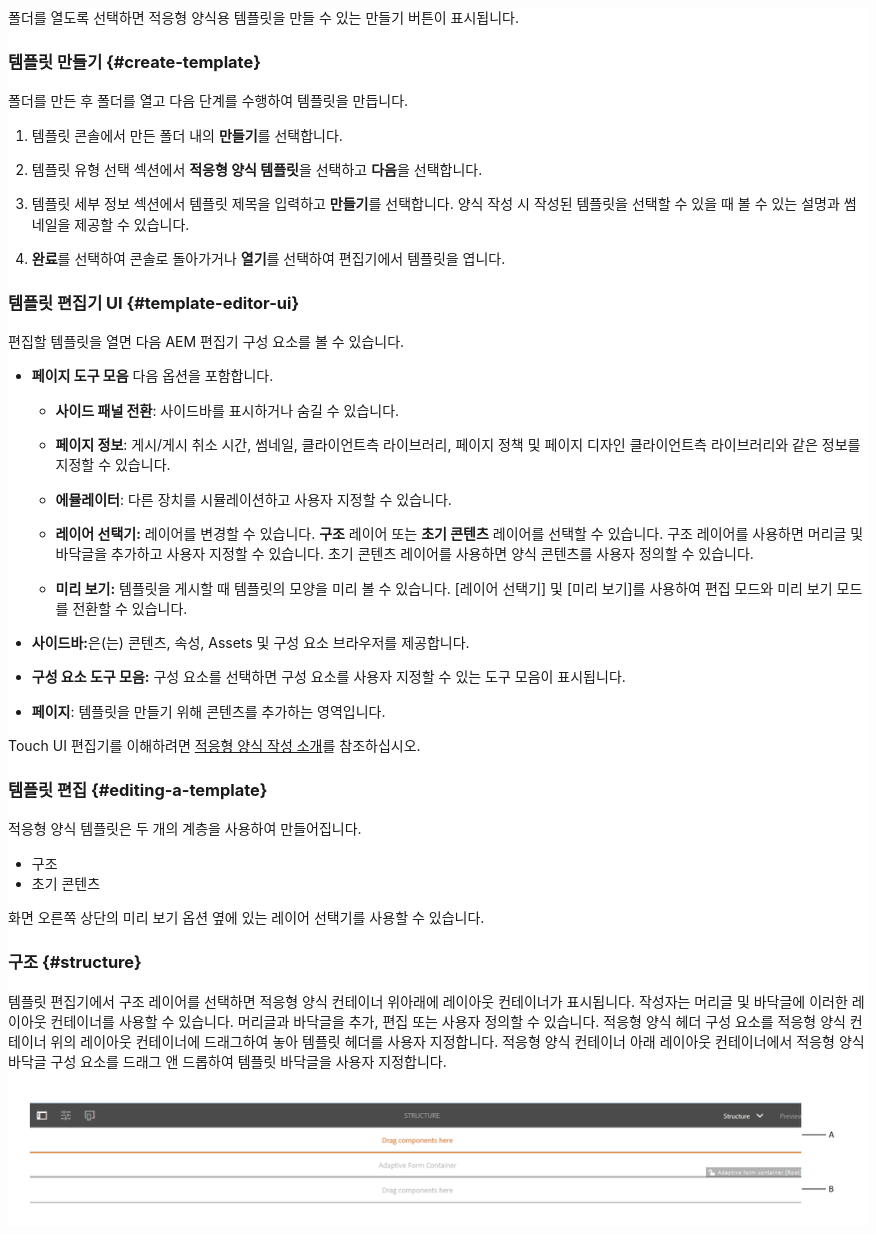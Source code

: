 폴더를 열도록 선택하면 적응형 양식용 템플릿을 만들 수 있는 만들기 버튼이 표시됩니다.

### 템플릿 만들기 {#create-template}

폴더를 만든 후 폴더를 열고 다음 단계를 수행하여 템플릿을 만듭니다.

1. 템플릿 콘솔에서 만든 폴더 내의 **만들기**&#x200B;를 선택합니다.
1. 템플릿 유형 선택 섹션에서 **적응형 양식 템플릿**&#x200B;을 선택하고 **다음**&#x200B;을 선택합니다.

1. 템플릿 세부 정보 섹션에서 템플릿 제목을 입력하고 **만들기**&#x200B;를 선택합니다.
양식 작성 시 작성된 템플릿을 선택할 수 있을 때 볼 수 있는 설명과 썸네일을 제공할 수 있습니다.

1. **완료**&#x200B;를 선택하여 콘솔로 돌아가거나 **열기**&#x200B;를 선택하여 편집기에서 템플릿을 엽니다.

### 템플릿 편집기 UI {#template-editor-ui}

편집할 템플릿을 열면 다음 AEM 편집기 구성 요소를 볼 수 있습니다.

* **페이지 도구 모음**
다음 옵션을 포함합니다.

   * **사이드 패널 전환**: 사이드바를 표시하거나 숨길 수 있습니다.
   * **페이지 정보**: 게시/게시 취소 시간, 썸네일, 클라이언트측 라이브러리, 페이지 정책 및 페이지 디자인 클라이언트측 라이브러리와 같은 정보를 지정할 수 있습니다.
   * **에뮬레이터**: 다른 장치를 시뮬레이션하고 사용자 지정할 수 있습니다.
   * **레이어 선택기:** 레이어를 변경할 수 있습니다.
**구조** 레이어 또는 **초기 콘텐츠** 레이어를 선택할 수 있습니다. 구조 레이어를 사용하면 머리글 및 바닥글을 추가하고 사용자 지정할 수 있습니다. 초기 콘텐츠 레이어를 사용하면 양식 콘텐츠를 사용자 정의할 수 있습니다.

   * **미리 보기:** 템플릿을 게시할 때 템플릿의 모양을 미리 볼 수 있습니다. [레이어 선택기] 및 [미리 보기]를 사용하여 편집 모드와 미리 보기 모드를 전환할 수 있습니다.

* **사이드바:**&#x200B;은(는) 콘텐츠, 속성, Assets 및 구성 요소 브라우저를 제공합니다.
* **구성 요소 도구 모음:** 구성 요소를 선택하면 구성 요소를 사용자 지정할 수 있는 도구 모음이 표시됩니다.
* **페이지**: 템플릿을 만들기 위해 콘텐츠를 추가하는 영역입니다.

Touch UI 편집기를 이해하려면 [적응형 양식 작성 소개](../../forms/using/introduction-forms-authoring.md)를 참조하십시오.

### 템플릿 편집 {#editing-a-template}

적응형 양식 템플릿은 두 개의 계층을 사용하여 만들어집니다.

* 구조
* 초기 콘텐츠

화면 오른쪽 상단의 미리 보기 옵션 옆에 있는 레이어 선택기를 사용할 수 있습니다.

### 구조 {#structure}

템플릿 편집기에서 구조 레이어를 선택하면 적응형 양식 컨테이너 위아래에 레이아웃 컨테이너가 표시됩니다. 작성자는 머리글 및 바닥글에 이러한 레이아웃 컨테이너를 사용할 수 있습니다. 머리글과 바닥글을 추가, 편집 또는 사용자 정의할 수 있습니다. 적응형 양식 헤더 구성 요소를 적응형 양식 컨테이너 위의 레이아웃 컨테이너에 드래그하여 놓아 템플릿 헤더를 사용자 지정합니다. 적응형 양식 컨테이너 아래 레이아웃 컨테이너에서 적응형 양식 바닥글 구성 요소를 드래그 앤 드롭하여 템플릿 바닥글을 사용자 지정합니다.

![구조 레이어의 레이아웃 컨테이너](assets/header-layer-selector.png)
